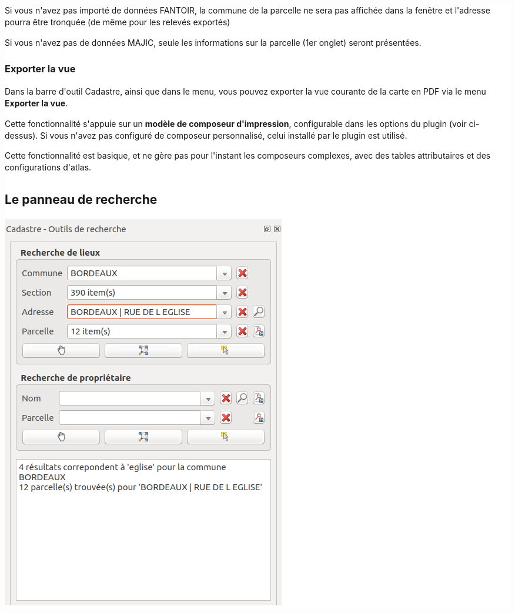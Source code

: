 

Si vous n'avez pas importé de données FANTOIR, la commune de la parcelle ne sera pas affichée dans la fenêtre et l'adresse pourra être tronquée (de même pour les relevés exportés)

Si vous n'avez pas de données MAJIC, seule les informations sur la parcelle (1er onglet) seront présentées.


### Exporter la vue

Dans la barre d'outil Cadastre, ainsi que dans le menu, vous pouvez exporter la vue courante de la carte en PDF via le menu **Exporter la vue**.

Cette fonctionnalité s'appuie sur un **modèle de composeur d'impression**, configurable dans les options du plugin (voir ci-dessus). Si vous n'avez pas configuré de composeur personnalisé, celui installé par le plugin est utilisé.

Cette fonctionnalité est basique, et ne gère pas pour l'instant les composeurs complexes, avec des tables attributaires et des configurations d'atlas.


## Le panneau de recherche

![alt](MEDIA/cadastre_search_dialog.png)
